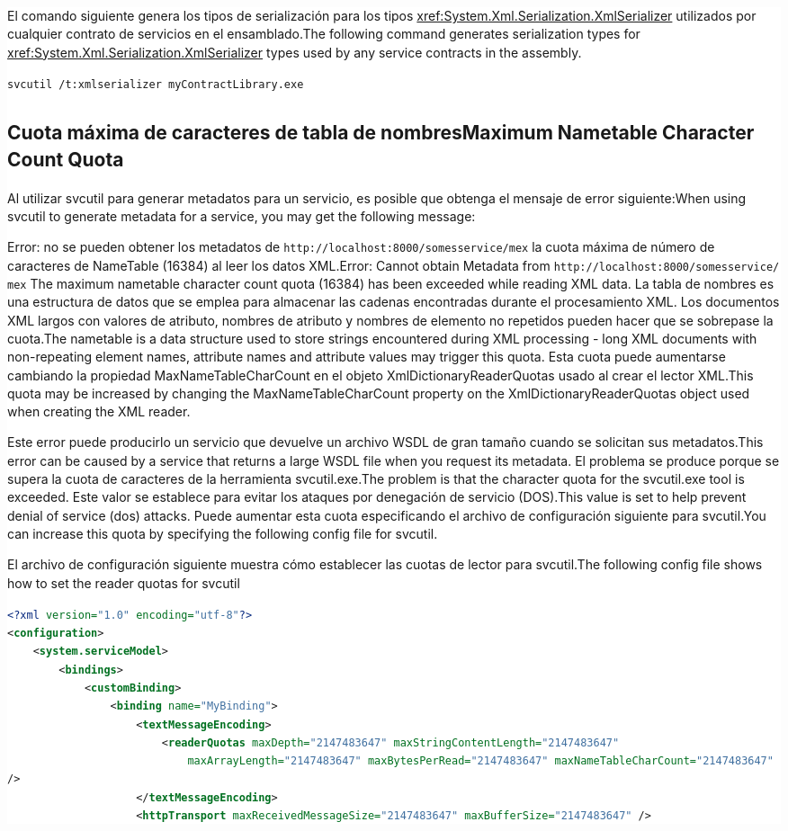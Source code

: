 <span data-ttu-id="83cde-397">El comando siguiente genera los tipos de serialización para los tipos <xref:System.Xml.Serialization.XmlSerializer> utilizados por cualquier contrato de servicios en el ensamblado.</span><span class="sxs-lookup"><span data-stu-id="83cde-397">The following command generates serialization types for <xref:System.Xml.Serialization.XmlSerializer> types used by any service contracts in the assembly.</span></span>

`svcutil /t:xmlserializer myContractLibrary.exe`

## <a name="maximum-nametable-character-count-quota"></a><span data-ttu-id="83cde-398">Cuota máxima de caracteres de tabla de nombres</span><span class="sxs-lookup"><span data-stu-id="83cde-398">Maximum Nametable Character Count Quota</span></span>

<span data-ttu-id="83cde-399">Al utilizar svcutil para generar metadatos para un servicio, es posible que obtenga el mensaje de error siguiente:</span><span class="sxs-lookup"><span data-stu-id="83cde-399">When using svcutil to generate metadata for a service, you may get the following message:</span></span>

<span data-ttu-id="83cde-400">Error: no se pueden obtener los metadatos de `http://localhost:8000/somesservice/mex` la cuota máxima de número de caracteres de NameTable (16384) al leer los datos XML.</span><span class="sxs-lookup"><span data-stu-id="83cde-400">Error: Cannot obtain Metadata from `http://localhost:8000/somesservice/mex` The maximum nametable character count quota (16384) has been exceeded while reading XML data.</span></span> <span data-ttu-id="83cde-401">La tabla de nombres es una estructura de datos que se emplea para almacenar las cadenas encontradas durante el procesamiento XML. Los documentos XML largos con valores de atributo, nombres de atributo y nombres de elemento no repetidos pueden hacer que se sobrepase la cuota.</span><span class="sxs-lookup"><span data-stu-id="83cde-401">The nametable is a data structure used to store strings encountered during XML processing - long XML documents with non-repeating element names, attribute names and attribute values may trigger this quota.</span></span> <span data-ttu-id="83cde-402">Esta cuota puede aumentarse cambiando la propiedad MaxNameTableCharCount en el objeto XmlDictionaryReaderQuotas usado al crear el lector XML.</span><span class="sxs-lookup"><span data-stu-id="83cde-402">This quota may be increased by changing the MaxNameTableCharCount property on the XmlDictionaryReaderQuotas object used when creating the XML reader.</span></span>

<span data-ttu-id="83cde-403">Este error puede producirlo un servicio que devuelve un archivo WSDL de gran tamaño cuando se solicitan sus metadatos.</span><span class="sxs-lookup"><span data-stu-id="83cde-403">This error can be caused by a service that returns a large WSDL file when you request its metadata.</span></span> <span data-ttu-id="83cde-404">El problema se produce porque se supera la cuota de caracteres de la herramienta svcutil.exe.</span><span class="sxs-lookup"><span data-stu-id="83cde-404">The problem is that the character quota for the svcutil.exe tool is exceeded.</span></span> <span data-ttu-id="83cde-405">Este valor se establece para evitar los ataques por denegación de servicio (DOS).</span><span class="sxs-lookup"><span data-stu-id="83cde-405">This value is set to help prevent denial of service (dos) attacks.</span></span> <span data-ttu-id="83cde-406">Puede aumentar esta cuota especificando el archivo de configuración siguiente para svcutil.</span><span class="sxs-lookup"><span data-stu-id="83cde-406">You can increase this quota by specifying the following config file for svcutil.</span></span>

<span data-ttu-id="83cde-407">El archivo de configuración siguiente muestra cómo establecer las cuotas de lector para svcutil.</span><span class="sxs-lookup"><span data-stu-id="83cde-407">The following config file shows how to set the reader quotas for svcutil</span></span>

```xml
<?xml version="1.0" encoding="utf-8"?>
<configuration>
    <system.serviceModel>
        <bindings>
            <customBinding>
                <binding name="MyBinding">
                    <textMessageEncoding>
                        <readerQuotas maxDepth="2147483647" maxStringContentLength="2147483647"
                            maxArrayLength="2147483647" maxBytesPerRead="2147483647" maxNameTableCharCount="2147483647" />
                    </textMessageEncoding>
                    <httpTransport maxReceivedMessageSize="2147483647" maxBufferSize="2147483647" />
```